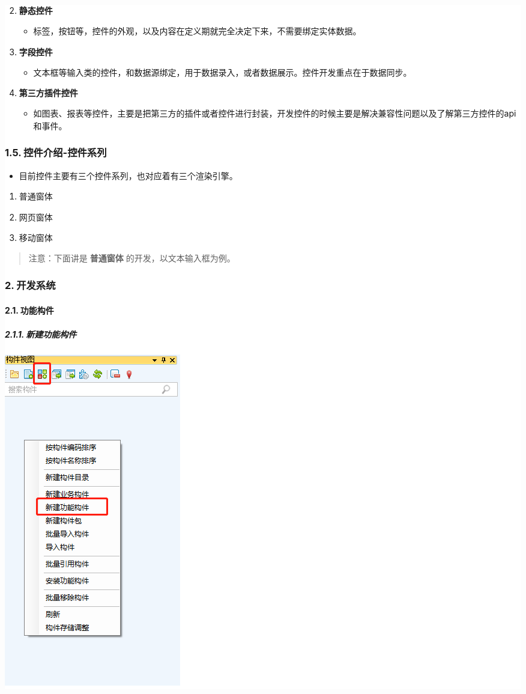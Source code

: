 2. **静态控件**
    - 标签，按钮等，控件的外观，以及内容在定义期就完全决定下来，不需要绑定实体数据。

3. **字段控件**
    - 文本框等输入类的控件，和数据源绑定，用于数据录入，或者数据展示。控件开发重点在于数据同步。

4. **第三方插件控件**
    - 如图表、报表等控件，主要是把第三方的插件或者控件进行封装，开发控件的时候主要是解决兼容性问题以及了解第三方控件的api和事件。

### 1.5. 控件介绍-控件系列

- 目前控件主要有三个控件系列，也对应着有三个渲染引擎。

1. 普通窗体
	
2. 网页窗体
	
3. 移动窗体
	

> 注意：下面讲是 **普通窗体** 的开发，以文本输入框为例。

### 2. 开发系统

#### 2.1. 功能构件

##### 2.1.1. 新建功能构件

![Alt text](https://github.com/opensource-vplatform/vplatform-docs/blob/master/mdImages/widget/smartclient/1557109447222.png)

